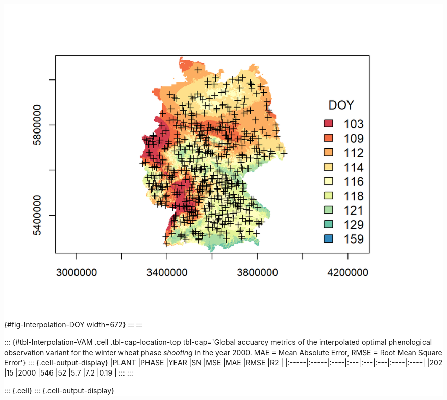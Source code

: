 ![Interpolated optimal phenological observation variant for the winter wheat phase *shooting* in the year 2000.](PhaseR_files/figure-html/fig-Interpolation-DOY-1.png){#fig-Interpolation-DOY width=672}
:::
:::

::: {#tbl-Interpolation-VAM .cell .tbl-cap-location-top tbl-cap='Global accuarcy metrics of the interpolated optimal phenological observation variant for the winter wheat phase *shooting* in the year 2000. MAE = Mean Absolute Error, RMSE = Root Mean Square Error'}
::: {.cell-output-display}
|PLANT |PHASE |YEAR |SN  |MSE |MAE |RMSE |R2   |
|:-----|:-----|:----|:---|:---|:---|:----|:----|
|202   |15    |2000 |546 |52  |5.7 |7.2  |0.19 |
:::
:::

::: {.cell}
::: {.cell-output-display}